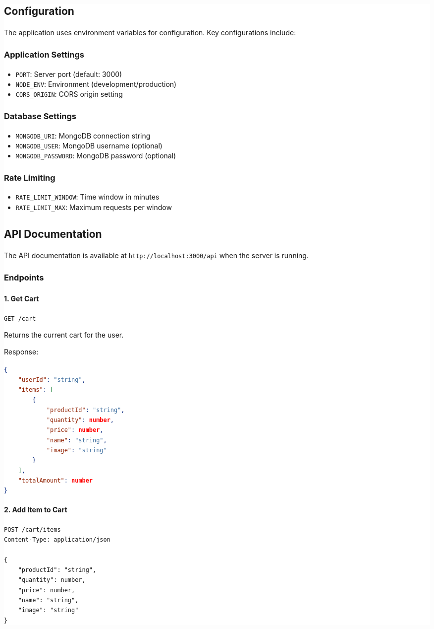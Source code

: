 ## Configuration

The application uses environment variables for configuration. Key configurations include:

### Application Settings
- `PORT`: Server port (default: 3000)
- `NODE_ENV`: Environment (development/production)
- `CORS_ORIGIN`: CORS origin setting

### Database Settings
- `MONGODB_URI`: MongoDB connection string
- `MONGODB_USER`: MongoDB username (optional)
- `MONGODB_PASSWORD`: MongoDB password (optional)

### Rate Limiting
- `RATE_LIMIT_WINDOW`: Time window in minutes
- `RATE_LIMIT_MAX`: Maximum requests per window

## API Documentation

The API documentation is available at `http://localhost:3000/api` when the server is running.

### Endpoints

#### 1. Get Cart
```http
GET /cart
```
Returns the current cart for the user.

Response:
```json
{
    "userId": "string",
    "items": [
        {
            "productId": "string",
            "quantity": number,
            "price": number,
            "name": "string",
            "image": "string"
        }
    ],
    "totalAmount": number
}
```

#### 2. Add Item to Cart
```http
POST /cart/items
Content-Type: application/json

{
    "productId": "string",
    "quantity": number,
    "price": number,
    "name": "string",
    "image": "string"
}
```
